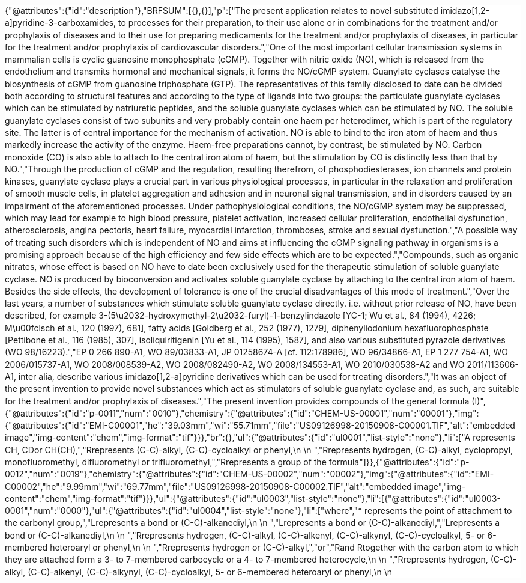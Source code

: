 {"@attributes":{"id":"description"},"BRFSUM":[{},{}],"p":["The present application relates to novel substituted imidazo[1,2-a]pyridine-3-carboxamides, to processes for their preparation, to their use alone or in combinations for the treatment and\/or prophylaxis of diseases and to their use for preparing medicaments for the treatment and\/or prophylaxis of diseases, in particular for the treatment and\/or prophylaxis of cardiovascular disorders.","One of the most important cellular transmission systems in mammalian cells is cyclic guanosine monophosphate (cGMP). Together with nitric oxide (NO), which is released from the endothelium and transmits hormonal and mechanical signals, it forms the NO\/cGMP system. Guanylate cyclases catalyse the biosynthesis of cGMP from guanosine triphosphate (GTP). The representatives of this family disclosed to date can be divided both according to structural features and according to the type of ligands into two groups: the particulate guanylate cyclases which can be stimulated by natriuretic peptides, and the soluble guanylate cyclases which can be stimulated by NO. The soluble guanylate cyclases consist of two subunits and very probably contain one haem per heterodimer, which is part of the regulatory site. The latter is of central importance for the mechanism of activation. NO is able to bind to the iron atom of haem and thus markedly increase the activity of the enzyme. Haem-free preparations cannot, by contrast, be stimulated by NO. Carbon monoxide (CO) is also able to attach to the central iron atom of haem, but the stimulation by CO is distinctly less than that by NO.","Through the production of cGMP and the regulation, resulting therefrom, of phosphodiesterases, ion channels and protein kinases, guanylate cyclase plays a crucial part in various physiological processes, in particular in the relaxation and proliferation of smooth muscle cells, in platelet aggregation and adhesion and in neuronal signal transmission, and in disorders caused by an impairment of the aforementioned processes. Under pathophysiological conditions, the NO\/cGMP system may be suppressed, which may lead for example to high blood pressure, platelet activation, increased cellular proliferation, endothelial dysfunction, atherosclerosis, angina pectoris, heart failure, myocardial infarction, thromboses, stroke and sexual dysfunction.","A possible way of treating such disorders which is independent of NO and aims at influencing the cGMP signaling pathway in organisms is a promising approach because of the high efficiency and few side effects which are to be expected.","Compounds, such as organic nitrates, whose effect is based on NO have to date been exclusively used for the therapeutic stimulation of soluble guanylate cyclase. NO is produced by bioconversion and activates soluble guanylate cyclase by attaching to the central iron atom of haem. Besides the side effects, the development of tolerance is one of the crucial disadvantages of this mode of treatment.","Over the last years, a number of substances which stimulate soluble guanylate cyclase directly. i.e. without prior release of NO, have been described, for example 3-(5\u2032-hydroxymethyl-2\u2032-furyl)-1-benzylindazole [YC-1; Wu et al., 84 (1994), 4226; M\u00fclsch et al., 120 (1997), 681], fatty acids [Goldberg et al., 252 (1977), 1279], diphenyliodonium hexafluorophosphate [Pettibone et al., 116 (1985), 307], isoliquiritigenin [Yu et al., 114 (1995), 1587], and also various substituted pyrazole derivatives (WO 98\/16223).","EP 0 266 890-A1, WO 89\/03833-A1, JP 01258674-A [cf. 112:178986], WO 96\/34866-A1, EP 1 277 754-A1, WO 2006\/015737-A1, WO 2008\/008539-A2, WO 2008\/082490-A2, WO 2008\/134553-A1, WO 2010\/030538-A2 and WO 2011\/113606-A1, inter alia, describe various imidazo[1,2-a]pyridine derivatives which can be used for treating disorders.","It was an object of the present invention to provide novel substances which act as stimulators of soluble guanylate cyclase and, as such, are suitable for the treatment and\/or prophylaxis of diseases.","The present invention provides compounds of the general formula (I)",{"@attributes":{"id":"p-0011","num":"0010"},"chemistry":{"@attributes":{"id":"CHEM-US-00001","num":"00001"},"img":{"@attributes":{"id":"EMI-C00001","he":"39.03mm","wi":"55.71mm","file":"US09126998-20150908-C00001.TIF","alt":"embedded image","img-content":"chem","img-format":"tif"}}},"br":{},"ul":{"@attributes":{"id":"ul0001","list-style":"none"},"li":["A represents CH, CDor CH(CH),","Rrepresents (C-C)-alkyl, (C-C)-cycloalkyl or phenyl,\n    \n    ","Rrepresents hydrogen, (C-C)-alkyl, cyclopropyl, monofluoromethyl, difluoromethyl or trifluoromethyl,","Rrepresents a group of the formula"]}},{"@attributes":{"id":"p-0012","num":"0019"},"chemistry":{"@attributes":{"id":"CHEM-US-00002","num":"00002"},"img":{"@attributes":{"id":"EMI-C00002","he":"9.99mm","wi":"69.77mm","file":"US09126998-20150908-C00002.TIF","alt":"embedded image","img-content":"chem","img-format":"tif"}}},"ul":{"@attributes":{"id":"ul0003","list-style":"none"},"li":[{"@attributes":{"id":"ul0003-0001","num":"0000"},"ul":{"@attributes":{"id":"ul0004","list-style":"none"},"li":["where","* represents the point of attachment to the carbonyl group,","Lrepresents a bond or (C-C)-alkanediyl,\n        \n        ","Lrepresents a bond or (C-C)-alkanediyl,","Lrepresents a bond or (C-C)-alkanediyl,\n        \n        ","Rrepresents hydrogen, (C-C)-alkyl, (C-C)-alkenyl, (C-C)-alkynyl, (C-C)-cycloalkyl, 5- or 6-membered heteroaryl or phenyl,\n        \n        ","Rrepresents hydrogen or (C-C)-alkyl,","or","Rand Rtogether with the carbon atom to which they are attached form a 3- to 7-membered carbocycle or a 4- to 7-membered heterocycle,\n        \n        ","Rrepresents hydrogen, (C-C)-alkyl, (C-C)-alkenyl, (C-C)-alkynyl, (C-C)-cycloalkyl, 5- or 6-membered heteroaryl or phenyl,\n        \n